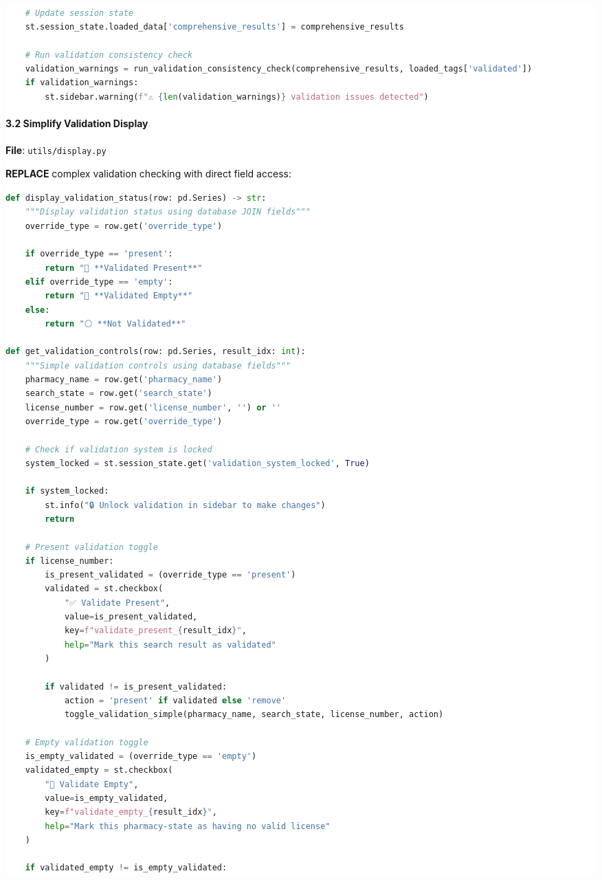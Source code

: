 ```python
    # Update session state
    st.session_state.loaded_data['comprehensive_results'] = comprehensive_results
    
    # Run validation consistency check
    validation_warnings = run_validation_consistency_check(comprehensive_results, loaded_tags['validated'])
    if validation_warnings:
        st.sidebar.warning(f"⚠️ {len(validation_warnings)} validation issues detected")
```

#### 3.2 Simplify Validation Display
**File**: `utils/display.py`

**REPLACE** complex validation checking with direct field access:
```python
def display_validation_status(row: pd.Series) -> str:
    """Display validation status using database JOIN fields"""
    override_type = row.get('override_type')
    
    if override_type == 'present':
        return "🔵 **Validated Present**"
    elif override_type == 'empty':
        return "🔵 **Validated Empty**"
    else:
        return "⚪ **Not Validated**"

def get_validation_controls(row: pd.Series, result_idx: int):
    """Simple validation controls using database fields"""
    pharmacy_name = row.get('pharmacy_name')
    search_state = row.get('search_state') 
    license_number = row.get('license_number', '') or ''
    override_type = row.get('override_type')
    
    # Check if validation system is locked
    system_locked = st.session_state.get('validation_system_locked', True)
    
    if system_locked:
        st.info("🔒 Unlock validation in sidebar to make changes")
        return
    
    # Present validation toggle
    if license_number:
        is_present_validated = (override_type == 'present')
        validated = st.checkbox(
            "✅ Validate Present",
            value=is_present_validated,
            key=f"validate_present_{result_idx}",
            help="Mark this search result as validated"
        )
        
        if validated != is_present_validated:
            action = 'present' if validated else 'remove'
            toggle_validation_simple(pharmacy_name, search_state, license_number, action)
    
    # Empty validation toggle  
    is_empty_validated = (override_type == 'empty')
    validated_empty = st.checkbox(
        "🔵 Validate Empty",
        value=is_empty_validated,
        key=f"validate_empty_{result_idx}",
        help="Mark this pharmacy-state as having no valid license"
    )
    
    if validated_empty != is_empty_validated:
```
